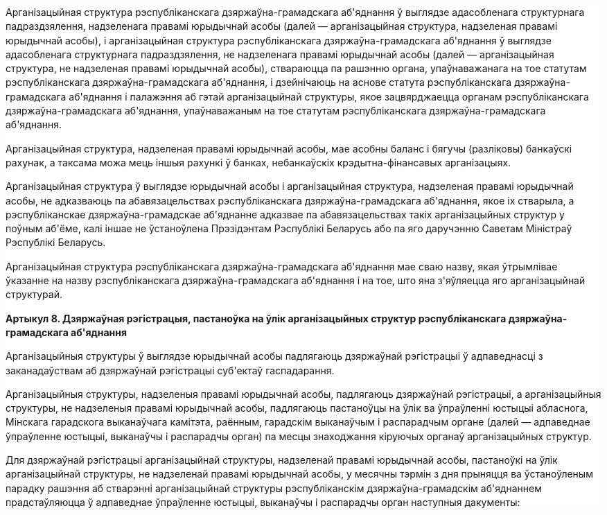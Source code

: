 Арганізацыйная структура рэспубліканскага дзяржаўна-грамадскага
аб'яднання ў выглядзе адасобленага структурнага падраздзялення,
надзеленага правамі юрыдычнай асобы (далей — арганізацыйная структура,
надзеленая правамі юрыдычнай асобы), і арганізацыйная структура
рэспубліканскага дзяржаўна-грамадскага аб'яднання ў выглядзе
адасобленага структурнага падраздзялення, не надзеленага правамі
юрыдычнай асобы (далей — арганізацыйная структура, не надзеленая
правамі юрыдычнай асобы), ствараюцца па рашэнню органа,
упаўнаважанага на тое статутам рэспубліканскага
дзяржаўна-грамадскага аб'яднання, і дзейнічаюць на аснове
статута рэспубліканскага дзяржаўна-грамадскага аб'яднання і
палажэння аб гэтай арганізацыйнай структуры, якое зацвярджаецца
органам рэспубліканскага дзяржаўна-грамадскага аб'яднання, упаўнаважаным
на тое статутам рэспубліканскага дзяржаўна-грамадскага аб'яднання.

Арганізацыйная структура, надзеленая правамі юрыдычнай асобы, мае асобны
баланс і бягучы (разліковы) банкаўскі рахунак, а таксама можа мець іншыя
рахункі ў банках, небанкаўскіх крэдытна-фінансавых арганізацыях.

Арганізацыйная структура ў выглядзе юрыдычнай асобы і арганізацыйная
структура, надзеленая правамі юрыдычнай асобы, не адказваюць па
абавязацельствах рэспубліканскага дзяржаўна-грамадскага аб'яднання,
якое іх стварыла, а рэспубліканскае дзяржаўна-грамадскае аб'яднанне
адказвае па абавязацельствах такіх арганізацыйных структур у поўным
аб'ёме, калі іншае не ўстаноўлена Прэзідэнтам Рэспублікі Беларусь або па
яго даручэнню Саветам Міністраў Рэспублікі Беларусь.

Арганізацыйная структура рэспубліканскага дзяржаўна-грамадскага
аб'яднання мае сваю назву, якая ўтрымлівае ўказанне на назву
рэспубліканскага дзяржаўна-грамадскага аб'яднання і на тое, што яна
з'яўляецца яго арганізацыйнай структурай.

**Артыкул 8. Дзяржаўная рэгістрацыя, пастаноўка на ўлік арганізацыйных
структур рэспубліканскага дзяржаўна-грамадскага аб'яднання**

Арганізацыйныя структуры ў выглядзе юрыдычнай асобы падлягаюць
дзяржаўнай рэгістрацыі ў адпаведнасці з заканадаўствам аб
дзяржаўнай рэгістрацыі суб'ектаў гаспадарання.

Арганізацыйныя структуры, надзеленыя правамі юрыдычнай асобы, падлягаюць
дзяржаўнай рэгістрацыі, а арганізацыйныя структуры, не надзеленыя
правамі юрыдычнай асобы, падлягаюць пастаноўцы на ўлік ва
ўпраўленні юстыцыі абласнога, Мінскага гарадскога выканаўчага
камітэта, раённым, гарадскім выканаўчым і распарадчым органе (далей —
адпаведнае ўпраўленне юстыцыі, выканаўчы і распарадчы орган) па месцы
знаходжання кіруючых органаў арганізацыйных структур.

Для дзяржаўнай рэгістрацыі арганізацыйнай структуры, надзеленай правамі
юрыдычнай асобы, пастаноўкі на ўлік арганізацыйнай структуры, не
надзеленай правамі юрыдычнай асобы, у месячны тэрмін з дня
прыняцця ва ўстаноўленым парадку рашэння аб стварэнні
арганізацыйнай структуры рэспубліканскім
дзяржаўна-грамадскім аб'яднаннем прадстаўляюцца ў
адпаведнае ўпраўленне юстыцыі, выканаўчы і распарадчы орган
наступныя дакументы:
